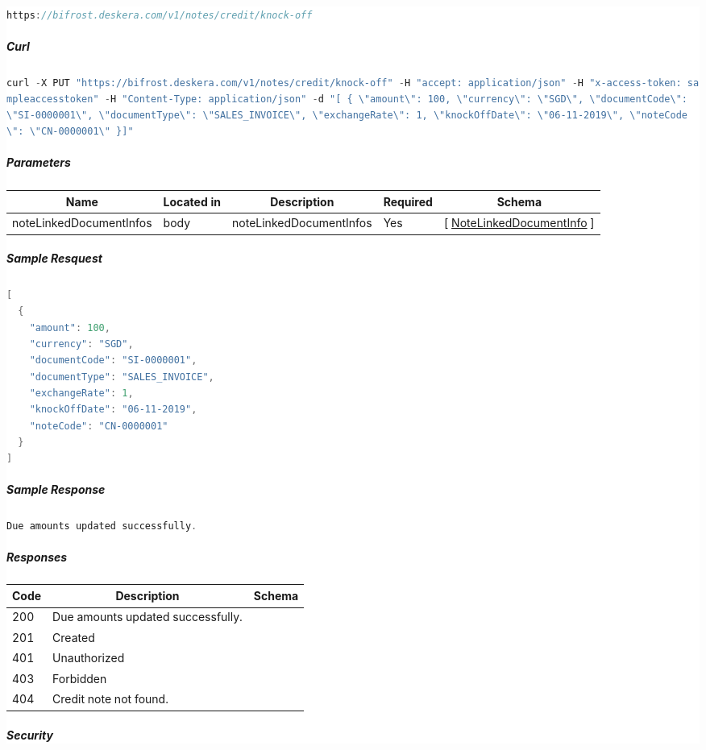 ```java
https://bifrost.deskera.com/v1/notes/credit/knock-off
```

##### Curl

```java
curl -X PUT "https://bifrost.deskera.com/v1/notes/credit/knock-off" -H "accept: application/json" -H "x-access-token: sampleaccesstoken" -H "Content-Type: application/json" -d "[ { \"amount\": 100, \"currency\": \"SGD\", \"documentCode\": \"SI-0000001\", \"documentType\": \"SALES_INVOICE\", \"exchangeRate\": 1, \"knockOffDate\": \"06-11-2019\", \"noteCode\": \"CN-0000001\" }]"
```

##### Parameters

| Name | Located in | Description | Required | Schema |
| ---- | ---------- | ----------- | -------- | ---- |
| noteLinkedDocumentInfos | body | noteLinkedDocumentInfos | Yes | [ [NoteLinkedDocumentInfo](#notelinkeddocumentinfo) ] |

##### Sample Resquest

```java
[
  {
    "amount": 100,
    "currency": "SGD",
    "documentCode": "SI-0000001",
    "documentType": "SALES_INVOICE",
    "exchangeRate": 1,
    "knockOffDate": "06-11-2019",
    "noteCode": "CN-0000001"
  }
]
```

##### Sample Response

```java
Due amounts updated successfully.
```

##### Responses

| Code | Description | Schema |
| ---- | ----------- | ------ |
| 200 | Due amounts updated successfully. ||
| 201 | Created ||
| 401 | Unauthorized ||
| 403 | Forbidden ||
| 404 | Credit note not found. ||

##### Security

